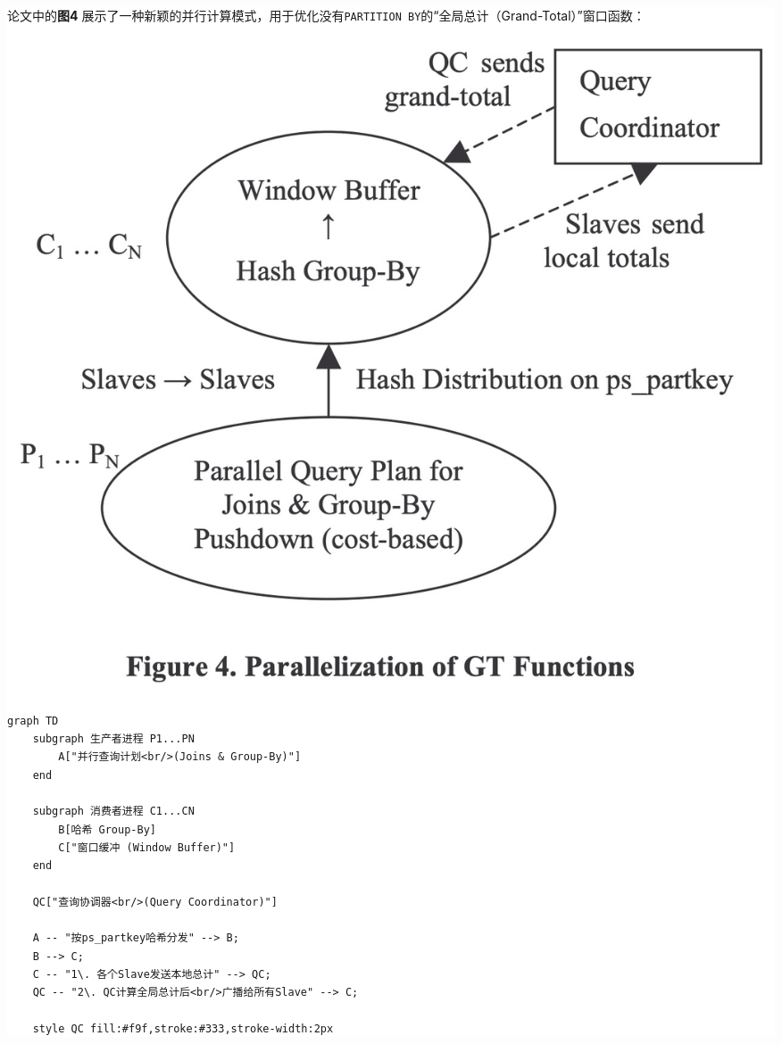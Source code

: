 论文中的**图4**  展示了一种新颖的并行计算模式，用于优化没有`PARTITION BY`的“全局总计（Grand-Total）”窗口函数：  ![pic](20251005_04_pic_002.jpg)  

```mermaid
graph TD
    subgraph 生产者进程 P1...PN
        A["并行查询计划<br/>(Joins & Group-By)"]
    end

    subgraph 消费者进程 C1...CN
        B[哈希 Group-By]
        C["窗口缓冲 (Window Buffer)"]
    end

    QC["查询协调器<br/>(Query Coordinator)"]

    A -- "按ps_partkey哈希分发" --> B;
    B --> C;
    C -- "1\. 各个Slave发送本地总计" --> QC;
    QC -- "2\. QC计算全局总计后<br/>广播给所有Slave" --> C;

    style QC fill:#f9f,stroke:#333,stroke-width:2px
```
